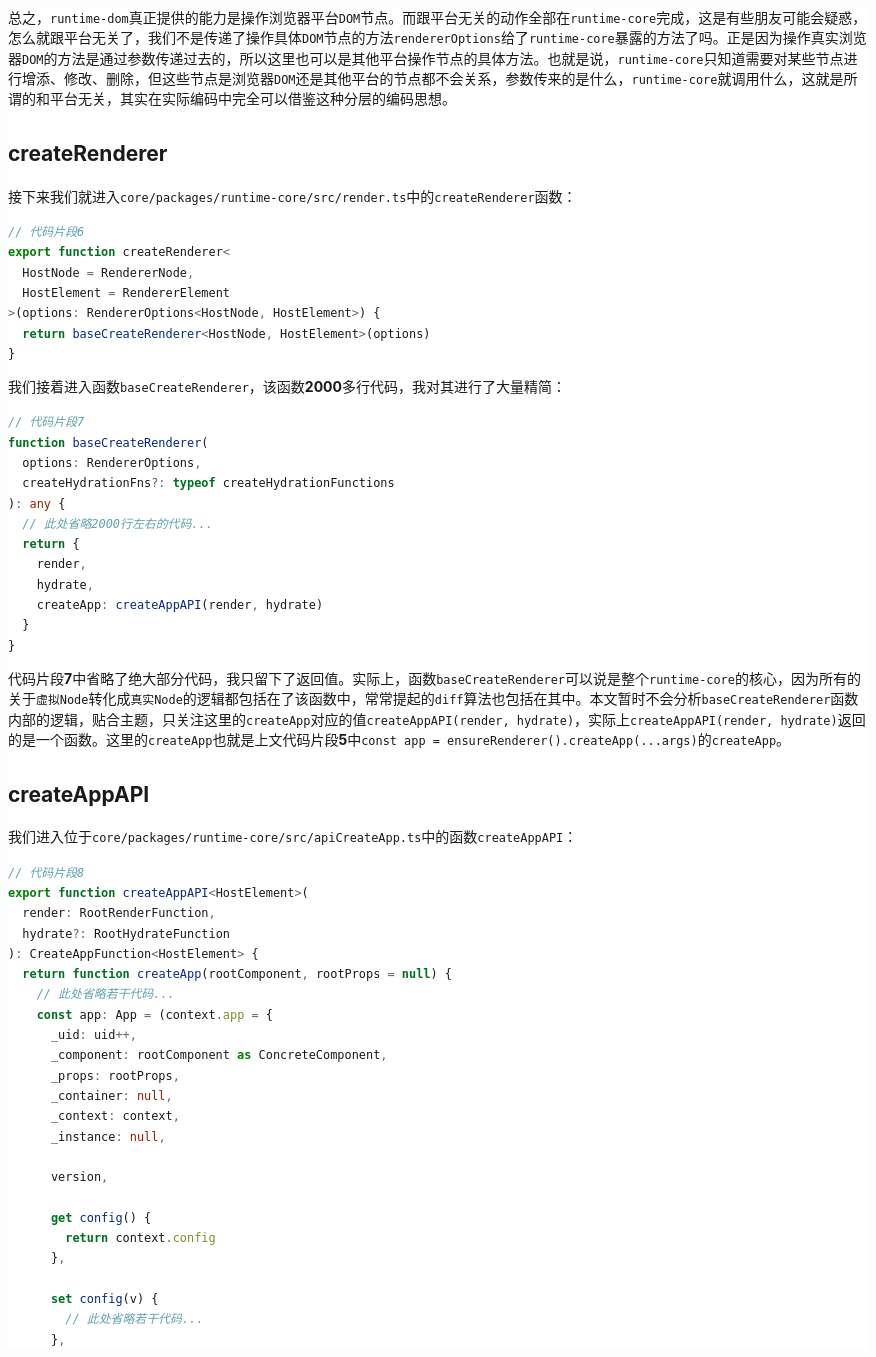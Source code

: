 总之，`runtime-dom`真正提供的能力是操作浏览器平台`DOM`节点。而跟平台无关的动作全部在`runtime-core`完成，这是有些朋友可能会疑惑，怎么就跟平台无关了，我们不是传递了操作具体`DOM`节点的方法`rendererOptions`给了`runtime-core`暴露的方法了吗。正是因为操作真实浏览器`DOM`的方法是通过参数传递过去的，所以这里也可以是其他平台操作节点的具体方法。也就是说，`runtime-core`只知道需要对某些节点进行增添、修改、删除，但这些节点是浏览器`DOM`还是其他平台的节点都不会关系，参数传来的是什么，`runtime-core`就调用什么，这就是所谓的和平台无关，其实在实际编码中完全可以借鉴这种分层的编码思想。

## createRenderer
接下来我们就进入`core/packages/runtime-core/src/render.ts`中的`createRenderer`函数：
```ts
// 代码片段6
export function createRenderer<
  HostNode = RendererNode,
  HostElement = RendererElement
>(options: RendererOptions<HostNode, HostElement>) {
  return baseCreateRenderer<HostNode, HostElement>(options)
}
```
我们接着进入函数`baseCreateRenderer`，该函数**2000**多行代码，我对其进行了大量精简：
```ts
// 代码片段7
function baseCreateRenderer(
  options: RendererOptions,
  createHydrationFns?: typeof createHydrationFunctions
): any {
  // 此处省略2000行左右的代码...
  return {
    render,
    hydrate,
    createApp: createAppAPI(render, hydrate)
  }
}
```
代码片段**7**中省略了绝大部分代码，我只留下了返回值。实际上，函数`baseCreateRenderer`可以说是整个`runtime-core`的核心，因为所有的关于`虚拟Node`转化成`真实Node`的逻辑都包括在了该函数中，常常提起的`diff`算法也包括在其中。本文暂时不会分析`baseCreateRenderer`函数内部的逻辑，贴合主题，只关注这里的`createApp`对应的值`createAppAPI(render, hydrate)`，实际上`createAppAPI(render, hydrate)`返回的是一个函数。这里的`createApp`也就是上文代码片段**5**中`const app = ensureRenderer().createApp(...args)`的`createApp`。
## createAppAPI
我们进入位于`core/packages/runtime-core/src/apiCreateApp.ts`中的函数`createAppAPI`：
```ts
// 代码片段8
export function createAppAPI<HostElement>(
  render: RootRenderFunction,
  hydrate?: RootHydrateFunction
): CreateAppFunction<HostElement> {
  return function createApp(rootComponent, rootProps = null) {
    // 此处省略若干代码...
    const app: App = (context.app = {
      _uid: uid++,
      _component: rootComponent as ConcreteComponent,
      _props: rootProps,
      _container: null,
      _context: context,
      _instance: null,

      version,

      get config() {
        return context.config
      },

      set config(v) {
        // 此处省略若干代码...
      },

```